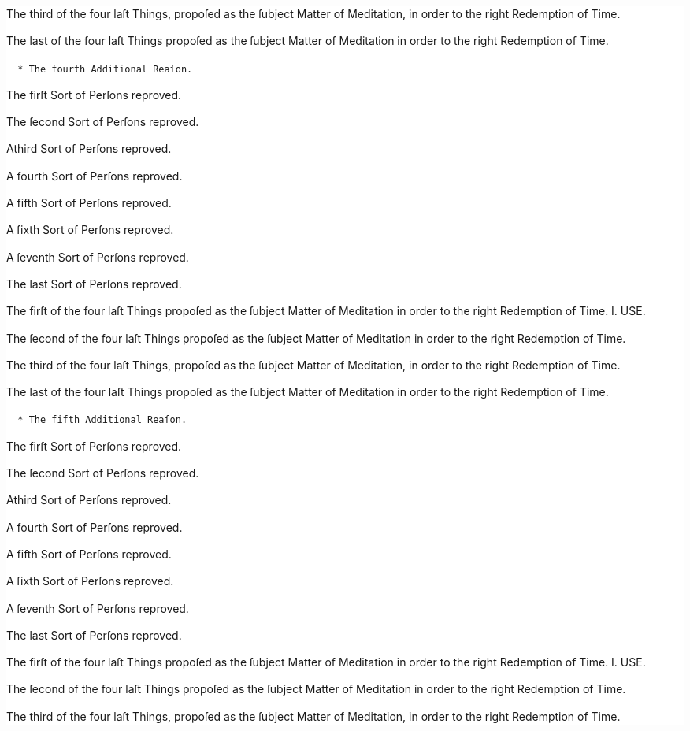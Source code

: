 The third of the four laſt Things, propoſed as the ſubject Matter of Meditation, in order to the right Redemption of Time.

The last of the four laſt Things propoſed as the ſubject Matter of Meditation in order to the right Redemption of Time.

      * The fourth Additional Reaſon.

The firſt Sort of Perſons reproved.

The ſecond Sort of Perſons reproved.

Athird Sort of Perſons reproved.

A fourth Sort of Perſons reproved.

A fifth Sort of Perſons reproved.

A ſixth Sort of Perſons reproved.

A ſeventh Sort of Perſons reproved.

The last Sort of Perſons reproved.

The firſt of the four laſt Things propoſed as the ſubject Matter of Meditation in order to the right Redemption of Time. I. USE.

The ſecond of the four laſt Things propoſed as the ſubject Matter of Meditation in order to the right Redemption of Time.

The third of the four laſt Things, propoſed as the ſubject Matter of Meditation, in order to the right Redemption of Time.

The last of the four laſt Things propoſed as the ſubject Matter of Meditation in order to the right Redemption of Time.

      * The fifth Additional Reaſon.

The firſt Sort of Perſons reproved.

The ſecond Sort of Perſons reproved.

Athird Sort of Perſons reproved.

A fourth Sort of Perſons reproved.

A fifth Sort of Perſons reproved.

A ſixth Sort of Perſons reproved.

A ſeventh Sort of Perſons reproved.

The last Sort of Perſons reproved.

The firſt of the four laſt Things propoſed as the ſubject Matter of Meditation in order to the right Redemption of Time. I. USE.

The ſecond of the four laſt Things propoſed as the ſubject Matter of Meditation in order to the right Redemption of Time.

The third of the four laſt Things, propoſed as the ſubject Matter of Meditation, in order to the right Redemption of Time.
